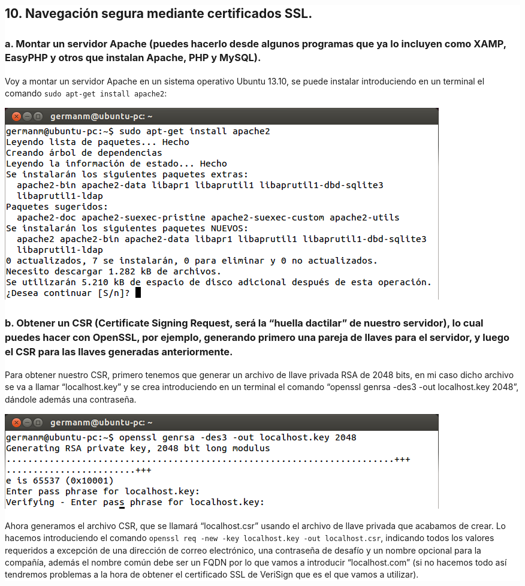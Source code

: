 
## 10. Navegación segura mediante certificados SSL.
### a. Montar un servidor Apache (puedes hacerlo desde algunos programas que ya lo incluyen como XAMP, EasyPHP y otros que instalan Apache, PHP y MySQL).

Voy a montar un servidor Apache en un sistema operativo Ubuntu 13.10, se puede instalar introduciendo en un terminal el comando `sudo apt-get install apache2`:

![pra06_img12](imagenes/pra06_img12.png)

### b. Obtener un CSR (Certificate Signing Request, será la “huella dactilar” de nuestro servidor), lo cual puedes hacer con OpenSSL, por ejemplo, generando primero una pareja de llaves para el servidor, y luego el CSR para las llaves generadas anteriormente.

Para obtener nuestro CSR, primero tenemos que generar un archivo de llave privada RSA de 2048 bits, en mi caso dicho archivo se va a llamar “localhost.key” y se crea introduciendo en un terminal el comando “openssl genrsa -des3 -out localhost.key 2048”, dándole además una contraseña.

![pra06_img13](imagenes/pra06_img13.png)

Ahora generamos el archivo CSR, que se llamará “localhost.csr” usando el archivo de llave privada que acabamos de crear. Lo hacemos introduciendo el comando `openssl req -new -key localhost.key -out localhost.csr`, indicando todos los valores requeridos a excepción de una dirección de correo electrónico, una contraseña de desafío y un nombre opcional para la compañía, además el nombre común debe ser un FQDN por lo que vamos a introducir “localhost.com” (si no hacemos todo así tendremos problemas a la hora de obtener el certificado SSL de VeriSign que es el que vamos a utilizar).

